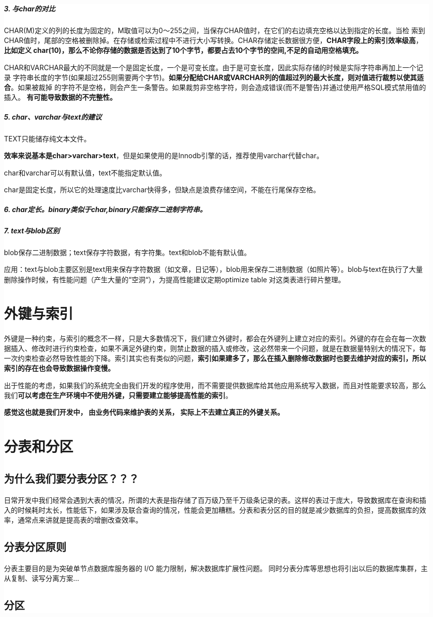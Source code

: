 ##### 3.  与char的对比

CHAR(M)定义的列的长度为固定的，M取值可以为0～255之间，当保存CHAR值时，在它们的右边填充空格以达到指定的长度。当检 索到CHAR值时，尾部的空格被删除掉。在存储或检索过程中不进行大小写转换。CHAR存储定长数据很方便，**CHAR字段上的索引效率级高**，**比如定义 char(10)，那么不论你存储的数据是否达到了10个字节，都要占去10个字节的空间,不足的自动用空格填充。**

CHAR和VARCHAR最大的不同就是一个是固定长度，一个是可变长度。由于是可变长度，因此实际存储的时候是实际字符串再加上一个记录 字符串长度的字节(如果超过255则需要两个字节)。**如果分配给CHAR或VARCHAR列的值超过列的最大长度，则对值进行裁剪以使其适合**。如果被裁掉 的字符不是空格，则会产生一条警告。如果裁剪非空格字符，则会造成错误(而不是警告)并通过使用严格SQL模式禁用值的插入。 **有可能导致数据的不完整性。**

##### 5.  char、varchar与text的建议 

TEXT只能储存纯文本文件。

**效率来说基本是char>varchar>text**，但是如果使用的是Innodb引擎的话，推荐使用varchar代替char。

char和varchar可以有默认值，text不能指定默认值。 

char是固定长度，所以它的处理速度比varchar快得多，但缺点是浪费存储空间，不能在行尾保存空格。

##### 6.  char定长。binary类似于char,binary只能保存二进制字符串。

##### 7.  text与blob区别

blob保存二进制数据；text保存字符数据，有字符集。text和blob不能有默认值。

应用：text与blob主要区别是text用来保存字符数据（如文章，日记等），blob用来保存二进制数据（如照片等）。blob与text在执行了大量删除操作时候，有性能问题（产生大量的“空洞“），为提高性能建议定期optimize table 对这类表进行碎片整理。



# 外键与索引

外键是一种约束，与索引的概念不一样，只是大多数情况下，我们建立外键时，都会在外键列上建立对应的索引。外键的存在会在每一次数据插入、修改时进行约束检查，如果不满足外键约束，则禁止数据的插入或修改，这必然带来一个问题，就是在数据量特别大的情况下，每一次约束检查必然导致性能的下降。索引其实也有类似的问题，**索引如果建多了，那么在插入删除修改数据时也要去维护对应的索引，所以索引的存在也会导致数据操作变慢。**

出于性能的考虑，如果我们的系统完全由我们开发的程序使用，而不需要提供数据库给其他应用系统写入数据，而且对性能要求较高，那么我们**可以考虑在生产环境中不使用外键，只需要建立能够提高性能的索引**。

**感觉这也就是我们开发中， 由业务代码来维护表的关系， 实际上不去建立真正的外键关系。** 



# 分表和分区



## 为什么我们要分表分区？？？

日常开发中我们经常会遇到大表的情况，所谓的大表是指存储了百万级乃至千万级条记录的表。这样的表过于庞大，导致数据库在查询和插入的时候耗时太长，性能低下，如果涉及联合查询的情况，性能会更加糟糕。分表和表分区的目的就是减少数据库的负担，提高数据库的效率，通常点来讲就是提高表的增删改查效率。

## 分表分区原则

分表主要目的是为突破单节点数据库服务器的 I/O 能力限制，解决数据库扩展性问题。 同时分表分库等思想也将引出以后的数据库集群，主从复制、读写分离方案…

## 分区
